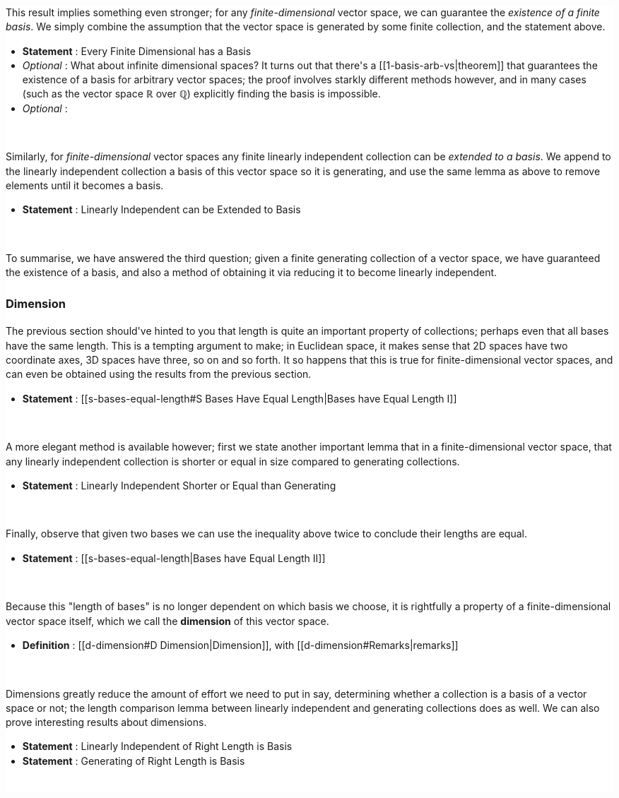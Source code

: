 This result implies something even stronger; for any *finite-dimensional* vector space, we can guarantee the *existence of a finite basis*. We simply combine the assumption that the vector space is generated by some finite collection, and the statement above.
- **Statement** : Every Finite Dimensional has a Basis
- *Optional* : What about infinite dimensional spaces? It turns out that there's a [[1-basis-arb-vs|theorem]] that guarantees the existence of a basis for arbitrary vector spaces; the proof involves starkly different methods however, and in many cases (such as the vector space $\mathbb{R}$ over $\mathbb{Q}$) explicitly finding the basis is impossible.
- *Optional* : 
<br />

Similarly, for *finite-dimensional* vector spaces any finite linearly independent collection can be *extended to a basis*. We append to the linearly independent collection a basis of this vector space so it is generating, and use the same lemma as above to remove elements until it becomes a basis.
- **Statement** : Linearly Independent can be Extended to Basis
<br />

To summarise, we have answered the third question; given a finite generating collection of a vector space, we have guaranteed the existence of a basis, and also a method of obtaining it via reducing it to become linearly independent.
<br />

### **Dimension**
The previous section should've hinted to you that length is quite an important property of collections; perhaps even that all bases have the same length. This is a tempting argument to make; in Euclidean space, it makes sense that 2D spaces have two coordinate axes, 3D spaces have three, so on and so forth. It so happens that this is true for finite-dimensional vector spaces, and can even be obtained using the results from the previous section.
- **Statement** : [[s-bases-equal-length#S Bases Have Equal Length|Bases have Equal Length I]]
<br />

A more elegant method is available however; first we state another important lemma that in a finite-dimensional vector space, that any linearly independent collection is shorter or equal in size compared to generating collections.
- **Statement** : Linearly Independent Shorter or Equal than Generating
<br />

Finally, observe that given two bases we can use the inequality above twice to conclude their lengths are equal. 
- **Statement** : [[s-bases-equal-length|Bases have Equal Length II]]
<br />

Because this "length of bases" is no longer dependent on which basis we choose, it is rightfully a property of a finite-dimensional vector space itself, which we call the **dimension** of this vector space.
- **Definition** : [[d-dimension#D Dimension|Dimension]], with [[d-dimension#Remarks|remarks]]
<br />

Dimensions greatly reduce the amount of effort we need to put in say, determining whether a collection is a basis of a vector space or not; the length comparison lemma between linearly independent and generating collections does as well.
We can also prove interesting results about dimensions.
- **Statement** : Linearly Independent of Right Length is Basis
- **Statement** : Generating of Right Length is Basis
<br />
